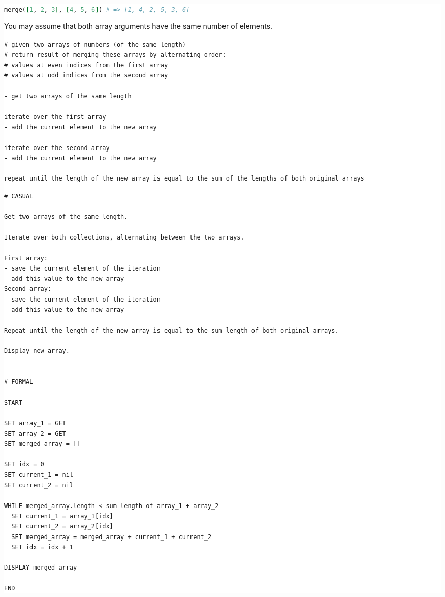 ```ruby
merge([1, 2, 3], [4, 5, 6]) # => [1, 4, 2, 5, 3, 6]
```

You may assume that both array arguments have the same number of elements.

```plaintext
# given two arrays of numbers (of the same length)
# return result of merging these arrays by alternating order:
# values at even indices from the first array
# values at odd indices from the second array

- get two arrays of the same length

iterate over the first array
- add the current element to the new array

iterate over the second array
- add the current element to the new array

repeat until the length of the new array is equal to the sum of the lengths of both original arrays
```

```plaintext
# CASUAL

Get two arrays of the same length.

Iterate over both collections, alternating between the two arrays.

First array:
- save the current element of the iteration
- add this value to the new array
Second array:
- save the current element of the iteration
- add this value to the new array

Repeat until the length of the new array is equal to the sum length of both original arrays.

Display new array.


# FORMAL

START

SET array_1 = GET
SET array_2 = GET
SET merged_array = []

SET idx = 0
SET current_1 = nil
SET current_2 = nil

WHILE merged_array.length < sum length of array_1 + array_2
  SET current_1 = array_1[idx]
  SET current_2 = array_2[idx]
  SET merged_array = merged_array + current_1 + current_2
  SET idx = idx + 1

DISPLAY merged_array

END
```
